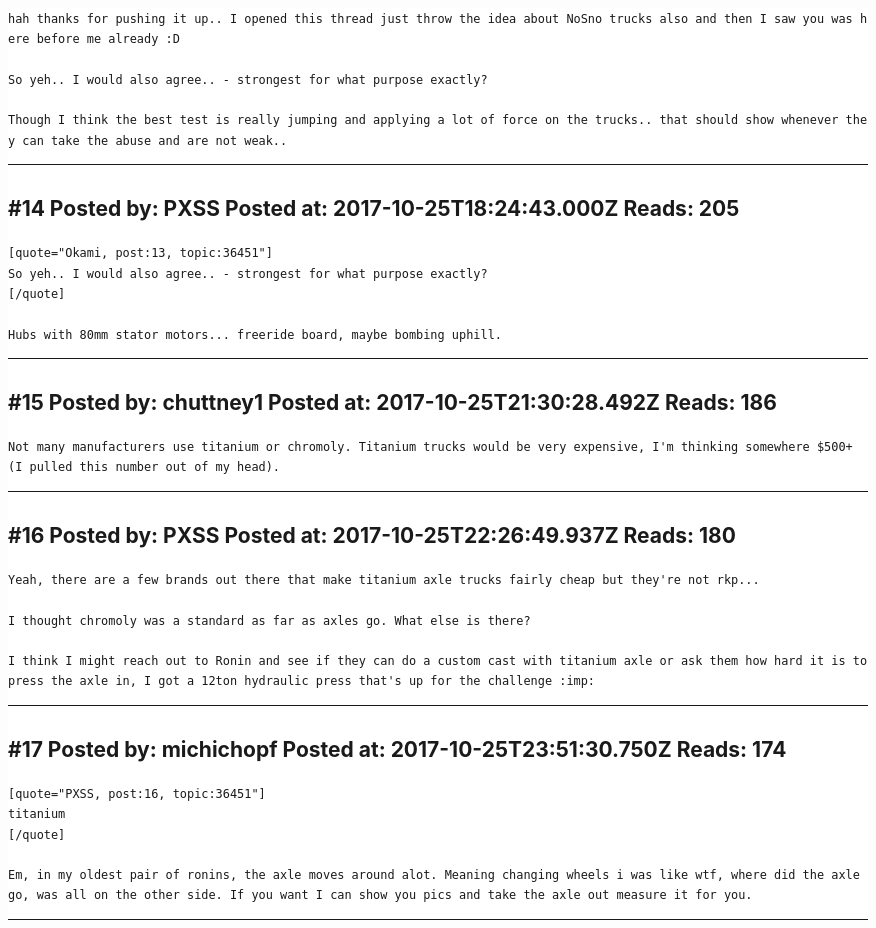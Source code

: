 ```
hah thanks for pushing it up.. I opened this thread just throw the idea about NoSno trucks also and then I saw you was here before me already :D

So yeh.. I would also agree.. - strongest for what purpose exactly?

Though I think the best test is really jumping and applying a lot of force on the trucks.. that should show whenever they can take the abuse and are not weak..
```

---
## \#14 Posted by: PXSS Posted at: 2017-10-25T18:24:43.000Z Reads: 205

```
[quote="Okami, post:13, topic:36451"]
So yeh.. I would also agree.. - strongest for what purpose exactly?
[/quote]

Hubs with 80mm stator motors... freeride board, maybe bombing uphill.
```

---
## \#15 Posted by: chuttney1 Posted at: 2017-10-25T21:30:28.492Z Reads: 186

```
Not many manufacturers use titanium or chromoly. Titanium trucks would be very expensive, I'm thinking somewhere $500+ (I pulled this number out of my head).
```

---
## \#16 Posted by: PXSS Posted at: 2017-10-25T22:26:49.937Z Reads: 180

```
Yeah, there are a few brands out there that make titanium axle trucks fairly cheap but they're not rkp...

I thought chromoly was a standard as far as axles go. What else is there?

I think I might reach out to Ronin and see if they can do a custom cast with titanium axle or ask them how hard it is to press the axle in, I got a 12ton hydraulic press that's up for the challenge :imp:
```

---
## \#17 Posted by: michichopf Posted at: 2017-10-25T23:51:30.750Z Reads: 174

```
[quote="PXSS, post:16, topic:36451"]
titanium
[/quote]

Em, in my oldest pair of ronins, the axle moves around alot. Meaning changing wheels i was like wtf, where did the axle go, was all on the other side. If you want I can show you pics and take the axle out measure it for you.
```

---